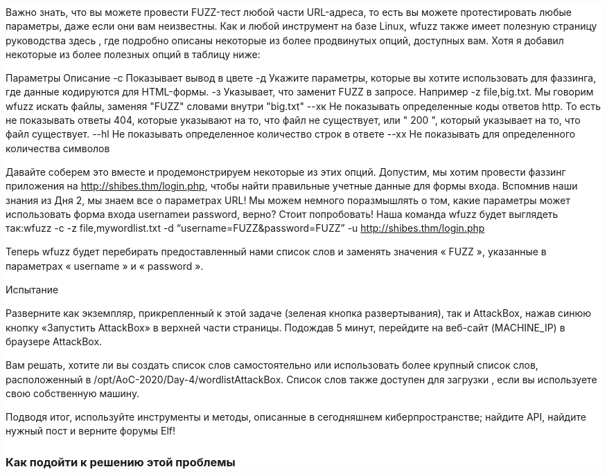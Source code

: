 Важно знать, что вы можете провести FUZZ-тест любой части URL-адреса, то есть вы можете протестировать любые 
параметры, даже если они вам неизвестны. 
Как и любой инструмент на базе Linux, wfuzz также имеет полезную страницу руководства здесь , где подробно описаны 
некоторые из более продвинутых опций, доступных вам. Хотя я добавил некоторые из более полезных опций в таблицу ниже: 

Параметры	Описание
-с	Показывает вывод в цвете
-д	Укажите параметры, которые вы хотите использовать для фаззинга, где данные кодируются для HTML-формы.
-з	Указывает, что заменит FUZZ в запросе. Например -z file,big.txt. Мы говорим wfuzz искать файлы, заменяя "FUZZ" 
словами внутри "big.txt" 
--хк	Не показывать определенные коды ответов http. То есть не показывать ответы 404, которые указывают на то, 
что файл не существует, или " 200 ", который указывает на то, что файл существует. 
--hl	Не показывать определенное количество строк в ответе
--хх	Не показывать для определенного количества символов


Давайте соберем это вместе и продемонстрируем некоторые из этих опций. Допустим, мы хотим провести фаззинг 
приложения на http://shibes.thm/login.php, чтобы найти правильные учетные данные для формы входа. Вспомнив наши 
знания из Дня 2, мы знаем все о параметрах URL! Мы можем немного поразмышлять о том, какие параметры может 
использовать форма входа usernameи password, верно? Стоит попробовать! Наша команда wfuzz будет выглядеть так:wfuzz 
-c -z file,mywordlist.txt -d “username=FUZZ&password=FUZZ” -u http://shibes.thm/login.php

Теперь wfuzz будет перебирать предоставленный нами список слов и заменять значения « FUZZ », указанные в параметрах 
« username » и « password ». 

Испытание

Разверните как экземпляр, прикрепленный к этой задаче (зеленая кнопка развертывания), так и AttackBox, нажав синюю 
кнопку «Запустить AttackBox» в верхней части страницы. Подождав 5 минут, перейдите на веб-сайт (MACHINE_IP) в 
браузере AttackBox.  

Вам решать, хотите ли вы создать список слов самостоятельно или использовать более крупный список слов, 
расположенный в /opt/AoC-2020/Day-4/wordlistAttackBox. Список слов также доступен для загрузки , если вы используете 
свою собственную машину.  

Подводя итог, используйте инструменты и методы, описанные в сегодняшнем киберпространстве; найдите API, найдите нужный пост и верните форумы Elf!



### Как подойти к решению этой проблемы

